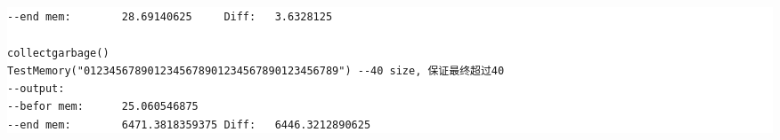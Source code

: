 ```
--end mem:        28.69140625     Diff:   3.6328125

collectgarbage()
TestMemory("0123456789012345678901234567890123456789") --40 size, 保证最终超过40
--output:
--befor mem:      25.060546875
--end mem:        6471.3818359375 Diff:   6446.3212890625
```
